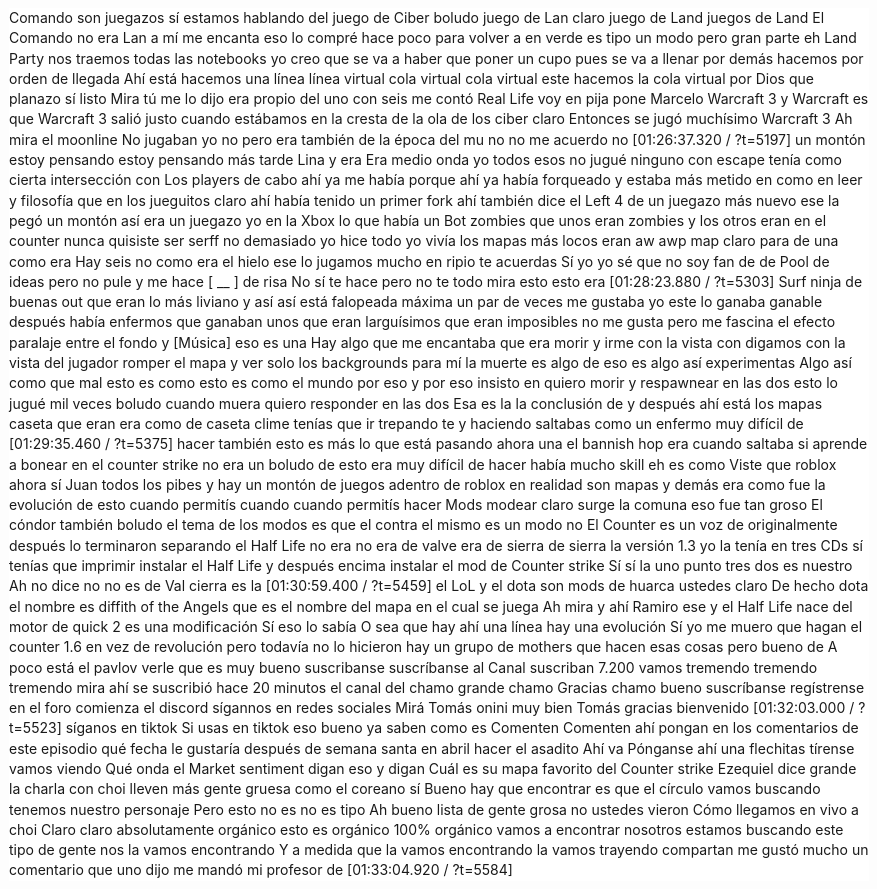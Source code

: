 Comando son juegazos sí estamos hablando del juego de Ciber boludo juego de Lan claro juego de Land juegos de Land El Comando no era Lan a mí me encanta eso lo compré hace poco para volver a en verde es tipo un modo pero gran parte eh Land Party nos traemos todas las notebooks yo creo que se va a haber que poner un cupo pues se va a llenar por demás hacemos por orden de llegada Ahí está hacemos una línea línea virtual cola virtual cola virtual este hacemos la cola virtual por Dios que planazo sí listo Mira tú me lo dijo era propio del uno con seis me contó Real Life voy en pija pone Marcelo Warcraft 3 y Warcraft es que Warcraft 3 salió justo cuando estábamos en la cresta de la ola de los ciber claro Entonces se jugó muchísimo Warcraft 3 Ah mira el moonline No jugaban yo no pero era también de la época del mu no no me acuerdo no 
[01:26:37.320 / ?t=5197]
un montón estoy pensando estoy pensando más tarde Lina y era Era medio onda yo todos esos no jugué ninguno con escape tenía como cierta intersección con Los players de cabo ahí ya me había porque ahí ya había forqueado y estaba más metido en como en leer y filosofía que en los jueguitos claro ahí había tenido un primer fork ahí también dice el Left 4 de un juegazo más nuevo ese la pegó un montón así era un juegazo yo en la Xbox lo que había un Bot zombies que unos eran zombies y los otros eran en el counter nunca quisiste ser serff no demasiado yo hice todo yo vivía los mapas más locos eran aw awp map claro para de una como era Hay seis no como era el hielo ese lo jugamos mucho en ripio te acuerdas Sí yo yo sé que no soy fan de de Pool de ideas pero no pule y me hace [&nbsp;__&nbsp;] de risa No sí te hace pero no te todo mira esto esto era 
[01:28:23.880 / ?t=5303]
Surf ninja de buenas out que eran lo más liviano y así así está falopeada máxima un par de veces me gustaba yo este lo ganaba ganable después había enfermos que ganaban unos que eran larguísimos que eran imposibles no me gusta pero me fascina el efecto paralaje entre el fondo y [Música] eso es una Hay algo que me encantaba que era morir y irme con la vista con digamos con la vista del jugador romper el mapa y ver solo los backgrounds para mí la muerte es algo de eso es algo así experimentas Algo así como que mal esto es como esto es como el mundo por eso y por eso insisto en quiero morir y respawnear en las dos esto lo jugué mil veces boludo cuando muera quiero responder en las dos Esa es la la conclusión de y después ahí está los mapas caseta que eran era como de caseta clime tenías que ir trepando te y haciendo saltabas como un enfermo muy difícil de 
[01:29:35.460 / ?t=5375]
hacer también esto es más lo que está pasando ahora una el bannish hop era cuando saltaba si aprende a bonear en el counter strike no era un boludo de esto era muy difícil de hacer había mucho skill eh es como Viste que roblox ahora sí Juan todos los pibes y hay un montón de juegos adentro de roblox en realidad son mapas y demás era como fue la evolución de esto cuando permitís cuando cuando permitís hacer Mods modear claro surge la comuna eso fue tan groso El cóndor también boludo el tema de los modos es que el contra el mismo es un modo no El Counter es un voz de originalmente después lo terminaron separando el Half Life no era no era de valve era de sierra de sierra la versión 1.3 yo la tenía en tres CDs sí tenías que imprimir instalar el Half Life y después encima instalar el mod de Counter strike Sí sí la uno punto tres dos es nuestro Ah no dice no no es de Val cierra es la 
[01:30:59.400 / ?t=5459]
el LoL y el dota son mods de huarca ustedes claro De hecho dota el nombre es diffith of the Angels que es el nombre del mapa en el cual se juega Ah mira y ahí Ramiro ese y el Half Life nace del motor de quick 2 es una modificación Sí eso lo sabía O sea que hay ahí una línea hay una evolución Sí yo me muero que hagan el counter 1.6 en vez de revolución pero todavía no lo hicieron hay un grupo de mothers que hacen esas cosas pero bueno de A poco está el pavlov verle que es muy bueno suscribanse suscríbanse al Canal suscriban 7.200 vamos tremendo tremendo tremendo mira ahí se suscribió hace 20 minutos el canal del chamo grande chamo Gracias chamo bueno suscríbanse regístrense en el foro comienza el discord sígannos en redes sociales Mirá Tomás onini muy bien Tomás gracias bienvenido 
[01:32:03.000 / ?t=5523]
síganos en tiktok Si usas en tiktok eso bueno ya saben como es Comenten Comenten ahí pongan en los comentarios de este episodio qué fecha le gustaría después de semana santa en abril hacer el asadito Ahí va Pónganse ahí una flechitas tírense vamos viendo Qué onda el Market sentiment digan eso y digan Cuál es su mapa favorito del Counter strike Ezequiel dice grande la charla con choi lleven más gente gruesa como el coreano sí Bueno hay que encontrar es que el círculo vamos buscando tenemos nuestro personaje Pero esto no es no es tipo Ah bueno lista de gente grosa no ustedes vieron Cómo llegamos en vivo a choi Claro claro absolutamente orgánico esto es orgánico 100% orgánico vamos a encontrar nosotros estamos buscando este tipo de gente nos la vamos encontrando Y a medida que la vamos encontrando la vamos trayendo compartan me gustó mucho un comentario que uno dijo me mandó mi profesor de 
[01:33:04.920 / ?t=5584]